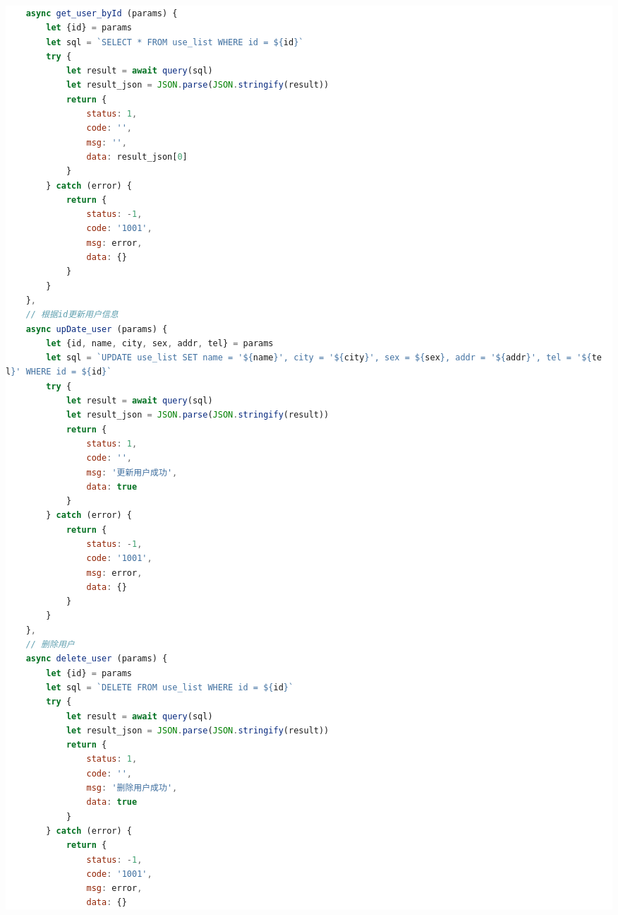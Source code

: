 ```js
    async get_user_byId (params) {
        let {id} = params
        let sql = `SELECT * FROM use_list WHERE id = ${id}`
        try {
            let result = await query(sql)
            let result_json = JSON.parse(JSON.stringify(result))
            return {
                status: 1,
                code: '',
                msg: '',
                data: result_json[0]
            }
        } catch (error) {
            return {
                status: -1,
                code: '1001',
                msg: error,
                data: {}
            }
        }
    },
    // 根据id更新用户信息
    async upDate_user (params) {
        let {id, name, city, sex, addr, tel} = params
        let sql = `UPDATE use_list SET name = '${name}', city = '${city}', sex = ${sex}, addr = '${addr}', tel = '${tel}' WHERE id = ${id}`
        try {
            let result = await query(sql)
            let result_json = JSON.parse(JSON.stringify(result))
            return {
                status: 1,
                code: '',
                msg: '更新用户成功',
                data: true
            }
        } catch (error) {
            return {
                status: -1,
                code: '1001',
                msg: error,
                data: {}
            }
        }
    },
    // 删除用户
    async delete_user (params) {
        let {id} = params
        let sql = `DELETE FROM use_list WHERE id = ${id}`
        try {
            let result = await query(sql)
            let result_json = JSON.parse(JSON.stringify(result))
            return {
                status: 1,
                code: '',
                msg: '删除用户成功',
                data: true
            }
        } catch (error) {
            return {
                status: -1,
                code: '1001',
                msg: error,
                data: {}
```